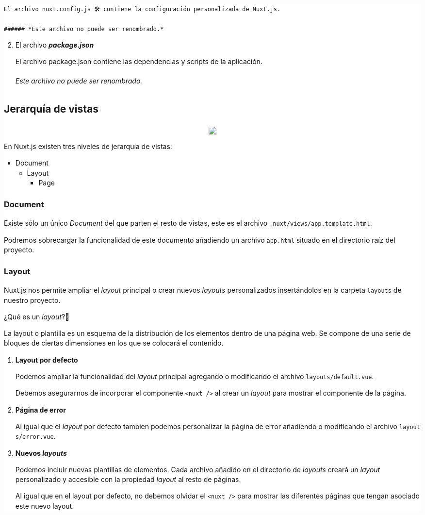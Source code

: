 	El archivo nuxt.config.js 🛠 contiene la configuración personalizada de Nuxt.js.

	###### *Este archivo no puede ser renombrado.*

2. El archivo ***package.json***

	El archivo package.json contiene las dependencias y scripts de la aplicación.

	###### *Este archivo no puede ser renombrado.*

## <a id="guide-jerarquia"></a>Jerarquía de vistas
<p align="center"><img align="center" src="https://nuxtjs.org/nuxt-views-schema.png"/></p>

En Nuxt.js existen tres niveles de jerarquía de vistas:
- Document
	- Layout
		- Page

### Document

Existe sólo un único *Document* del que parten el resto de vistas, este es el archivo `.nuxt/views/app.template.html`.

Podremos sobrecargar la funcionalidad de este documento añadiendo un archivo `app.html` situado en el directorio raíz del proyecto.

### Layout

Nuxt.js nos permite ampliar el *layout* principal o crear nuevos *layouts* personalizados insertándolos en la carpeta `layouts` de nuestro proyecto.

¿Qué es un *layout*?🤔

La layout o plantilla es un esquema de la distribución de los elementos dentro de una página web. Se compone de una serie de bloques de ciertas dimensiones en los que se colocará el contenido.

1. **Layout por defecto**

	Podemos ampliar la funcionalidad del *layout* principal agregando o modificando el archivo `layouts/default.vue`.

	Debemos asegurarnos de incorporar el componente `<nuxt />` al crear un *layout* para mostrar el componente de la página.

2. **Página de error**

	Al igual que el *layout* por defecto tambien podemos personalizar la página de error añadiendo o modificando el archivo `layouts/error.vue`.

3. **Nuevos *layouts***

	Podemos incluir nuevas plantillas de elementos. Cada archivo añadido en el directorio de *layouts* creará un *layout* personalizado y accesible con la propiedad *layout* al resto de páginas.

	Al igual que en el layout por defecto, no debemos olvidar el `<nuxt />` para mostrar las diferentes páginas que tengan asociado este nuevo layout.
